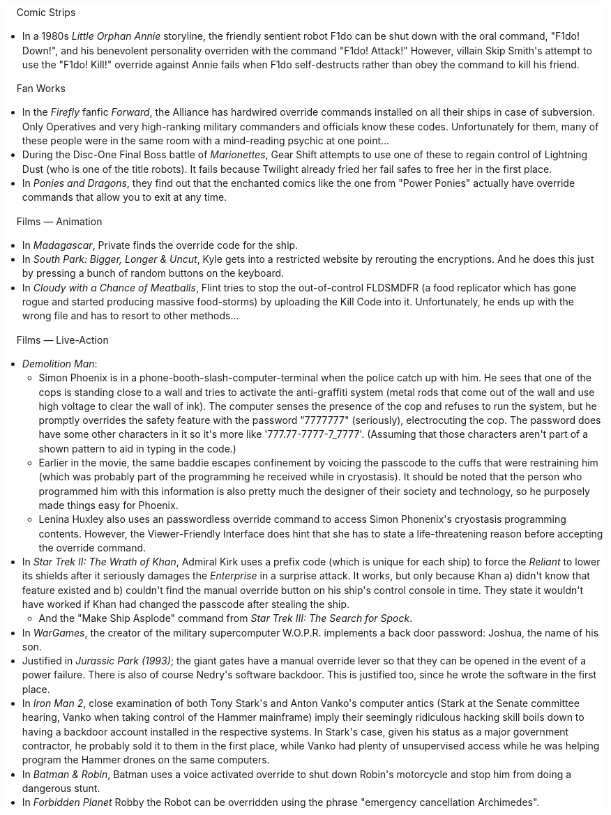     Comic Strips 

-   In a 1980s _Little Orphan Annie_ storyline, the friendly sentient robot F1do can be shut down with the oral command, "F1do! Down!", and his benevolent personality overriden with the command "F1do! Attack!" However, villain Skip Smith's attempt to use the "F1do! Kill!" override against Annie fails when F1do self-destructs rather than obey the command to kill his friend.

    Fan Works 

-   In the _Firefly_ fanfic _Forward_, the Alliance has hardwired override commands installed on all their ships in case of subversion. Only Operatives and very high-ranking military commanders and officials know these codes. Unfortunately for them, many of these people were in the same room with a mind-reading psychic at one point...
-   During the Disc-One Final Boss battle of _Marionettes_, Gear Shift attempts to use one of these to regain control of Lightning Dust (who is one of the title robots). It fails because Twilight already fried her fail safes to free her in the first place.
-   In _Ponies and Dragons_, they find out that the enchanted comics like the one from "Power Ponies" actually have override commands that allow you to exit at any time.

    Films — Animation 

-   In _Madagascar_, Private finds the override code for the ship.
-   In _South Park: Bigger, Longer & Uncut_, Kyle gets into a restricted website by rerouting the encryptions. And he does this just by pressing a bunch of random buttons on the keyboard.
-   In _Cloudy with a Chance of Meatballs_, Flint tries to stop the out-of-control FLDSMDFR (a food replicator which has gone rogue and started producing massive food-storms) by uploading the Kill Code into it. Unfortunately, he ends up with the wrong file and has to resort to other methods...

    Films — Live-Action 

-   _Demolition Man_:
    -   Simon Phoenix is in a phone-booth-slash-computer-terminal when the police catch up with him. He sees that one of the cops is standing close to a wall and tries to activate the anti-graffiti system (metal rods that come out of the wall and use high voltage to clear the wall of ink). The computer senses the presence of the cop and refuses to run the system, but he promptly overrides the safety feature with the password "7777777" (seriously), electrocuting the cop. The password does have some other characters in it so it's more like '777.77-7777-7\_7777'. (Assuming that those characters aren't part of a shown pattern to aid in typing in the code.)
    -   Earlier in the movie, the same baddie escapes confinement by voicing the passcode to the cuffs that were restraining him (which was probably part of the programming he received while in cryostasis). It should be noted that the person who programmed him with this information is also pretty much the designer of their society and technology, so he purposely made things easy for Phoenix.
    -   Lenina Huxley also uses an passwordless override command to access Simon Phonenix's cryostasis programming contents. However, the Viewer-Friendly Interface does hint that she has to state a life-threatening reason before accepting the override command.
-   In _Star Trek II: The Wrath of Khan_, Admiral Kirk uses a prefix code (which is unique for each ship) to force the _Reliant_ to lower its shields after it seriously damages the _Enterprise_ in a surprise attack. It works, but only because Khan a) didn't know that feature existed and b) couldn't find the manual override button on his ship's control console in time. They state it wouldn't have worked if Khan had changed the passcode after stealing the ship.
    -   And the "Make Ship Asplode" command from _Star Trek III: The Search for Spock_.
-   In _WarGames_, the creator of the military supercomputer W.O.P.R. implements a back door password: Joshua, the name of his son.
-   Justified in _Jurassic Park (1993)_; the giant gates have a manual override lever so that they can be opened in the event of a power failure. There is also of course Nedry's software backdoor. This is justified too, since he wrote the software in the first place.
-   In _Iron Man 2_, close examination of both Tony Stark's and Anton Vanko's computer antics (Stark at the Senate committee hearing, Vanko when taking control of the Hammer mainframe) imply their seemingly ridiculous hacking skill boils down to having a backdoor account installed in the respective systems. In Stark's case, given his status as a major government contractor, he probably sold it to them in the first place, while Vanko had plenty of unsupervised access while he was helping program the Hammer drones on the same computers.
-   In _Batman & Robin_, Batman uses a voice activated override to shut down Robin's motorcycle and stop him from doing a dangerous stunt.
-   In _Forbidden Planet_ Robby the Robot can be overridden using the phrase "emergency cancellation Archimedes".